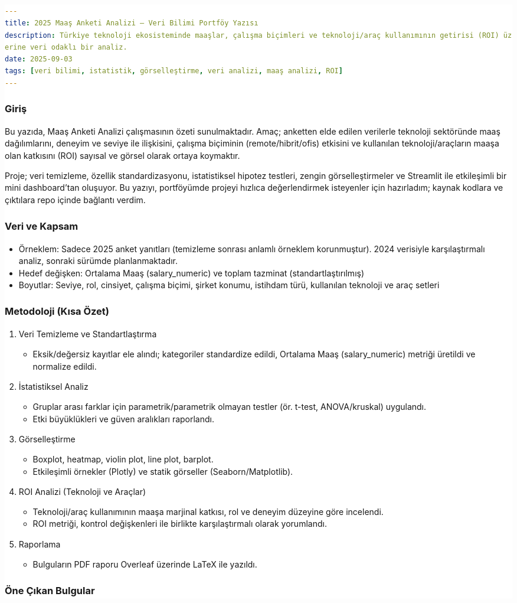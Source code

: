 ```yaml
---
title: 2025 Maaş Anketi Analizi — Veri Bilimi Portföy Yazısı
description: Türkiye teknoloji ekosisteminde maaşlar, çalışma biçimleri ve teknoloji/araç kullanımının getirisi (ROI) üzerine veri odaklı bir analiz.
date: 2025-09-03
tags: [veri bilimi, istatistik, görselleştirme, veri analizi, maaş analizi, ROI]
---
```


### Giriş

Bu yazıda, Maaş Anketi Analizi çalışmasının özeti sunulmaktadır. Amaç; anketten elde edilen verilerle teknoloji sektöründe maaş dağılımlarını, deneyim ve seviye ile ilişkisini, çalışma biçiminin (remote/hibrit/ofis) etkisini ve kullanılan teknoloji/araçların maaşa olan katkısını (ROI) sayısal ve görsel olarak ortaya koymaktır.

Proje; veri temizleme, özellik standardizasyonu, istatistiksel hipotez testleri, zengin görselleştirmeler ve Streamlit ile etkileşimli bir mini dashboard’tan oluşuyor. Bu yazıyı, portföyümde projeyi hızlıca değerlendirmek isteyenler için hazırladım; kaynak kodlara ve çıktılara repo içinde bağlantı verdim.

### Veri ve Kapsam

- Örneklem: Sadece 2025 anket yanıtları (temizleme sonrası anlamlı örneklem korunmuştur). 2024 verisiyle karşılaştırmalı analiz, sonraki sürümde planlanmaktadır.
- Hedef değişken: Ortalama Maaş (salary_numeric) ve toplam tazminat (standartlaştırılmış)
- Boyutlar: Seviye, rol, cinsiyet, çalışma biçimi, şirket konumu, istihdam türü, kullanılan teknoloji ve araç setleri

### Metodoloji (Kısa Özet)

1) Veri Temizleme ve Standartlaştırma  
   - Eksik/değersiz kayıtlar ele alındı; kategoriler standardize edildi, Ortalama Maaş (salary_numeric) metriği üretildi ve normalize edildi.

2) İstatistiksel Analiz  
   - Gruplar arası farklar için parametrik/parametrik olmayan testler (ör. t-test, ANOVA/kruskal) uygulandı.  
   - Etki büyüklükleri ve güven aralıkları raporlandı.

3) Görselleştirme  
   - Boxplot, heatmap, violin plot, line plot, barplot.  
   - Etkileşimli örnekler (Plotly) ve statik görseller (Seaborn/Matplotlib).

4) ROI Analizi (Teknoloji ve Araçlar)  
   - Teknoloji/araç kullanımının maaşa marjinal katkısı, rol ve deneyim düzeyine göre incelendi.  
   - ROI metriği, kontrol değişkenleri ile birlikte karşılaştırmalı olarak yorumlandı.

5) Raporlama  
   - Bulguların PDF raporu Overleaf üzerinde LaTeX ile yazıldı.

### Öne Çıkan Bulgular
